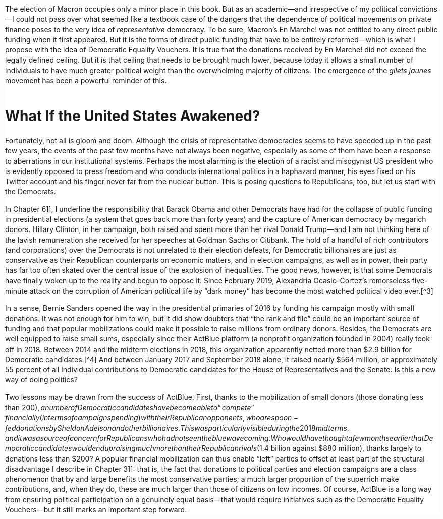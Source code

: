 The election of Macron occupies only a minor place in this book. But as an academic—and irrespective of my political convictions—I could not pass over what seemed like a textbook case of the dangers that the dependence of political movements on private finance poses to the very idea of _representative_ democracy. To be sure, Macron’s En Marche! was not entitled to any direct public funding when it first appeared. But it is the forms of direct public funding that have to be entirely reformed—which is what I propose with the idea of Democratic Equality Vouchers. It is true that the donations received by En Marche! did not exceed the legally defined ceiling. But it is that ceiling that needs to be brought much lower, because today it allows a small number of individuals to have much greater political weight than the overwhelming majority of citizens. The emergence of the _gilets jaunes_ movement has been a powerful reminder of this.

# What If the United States Awakened?

Fortunately, not all is gloom and doom. Although the crisis of representative democracies seems to have speeded up in the past few years, the events of the past few months have not always been negative, especially as some of them have been a response to aberrations in our institutional systems. Perhaps the most alarming is the election of a racist and misogynist US president who is evidently opposed to press freedom and who conducts international politics in a haphazard manner, his eyes fixed on his Twitter account and his finger never far from the nuclear button. This is posing questions to Republicans, too, but let us start with the Democrats.

In Chapter 6]], I underline the responsibility that Barack Obama and other Democrats have had for the collapse of public funding in presidential elections (a system that goes back more than forty years) and the capture of American democracy by megarich donors. Hillary Clinton, in her campaign, both raised and spent more than her rival Donald Trump—and I am not thinking here of the lavish remuneration she received for her speeches at Goldman Sachs or Citibank. The hold of a handful of rich contributors (and corporations) over the Democrats is not unrelated to their election defeats, for Democratic billionaires are just as conservative as their Republican counterparts on economic matters, and in election campaigns, as well as in power, their party has far too often skated over the central issue of the explosion of inequalities. The good news, however, is that some Democrats have finally woken up to the reality and begun to oppose it. Since February 2019, Alexandria Ocasio-Cortez’s remorseless five-minute attack on the corruption of American political life by “dark money” has become the most watched political video ever.[^3]

In a sense, Bernie Sanders opened the way in the presidential primaries of 2016 by funding his campaign mostly with small donations. It was not enough for him to win, but it did show doubters that “the rank and file” could be an important source of funding and that popular mobilizations could make it possible to raise millions from ordinary donors. Besides, the Democrats are well equipped to raise small sums, especially since their ActBlue platform (a nonprofit organization founded in 2004) really took off in 2018. Between 2014 and the midterm elections in 2018, this organization apparently netted more than $2.9 billion for Democratic candidates.[^4] And between January 2017 and September 2018 alone, it raised nearly $564 million, or approximately 55 percent of all individual contributions to Democratic candidates for the House of Representatives and the Senate. Is this a new way of doing politics?

Two lessons may be drawn from the success of ActBlue. First, thanks to the mobilization of small donors (those donating less than $200), a number of Democratic candidates have become able to “compete” financially (in terms of campaign spending) with their Republican opponents, who are spoon-fed donations by Sheldon Adelson and other billionaires. This was particularly visible during the 2018 midterms, and it was a source of concern for Republicans who had not seen the blue wave coming. Who would have thought a few months earlier that Democratic candidates would end up raising much more than their Republican rivals ($1.4 billion against $880 million), thanks largely to donations less than $200? A popular financial mobilization can thus enable “left” parties to offset at least part of the structural disadvantage I describe in Chapter 3]]: that is, the fact that donations to political parties and election campaigns are a class phenomenon that by and large benefits the most conservative parties; a much larger proportion of the superrich make contributions, and, when they do, these are much larger than those of citizens on low incomes. Of course, ActBlue is a long way from ensuring political participation on a genuinely equal basis—that would require initiatives such as the Democratic Equality Vouchers—but it still marks an important step forward.
